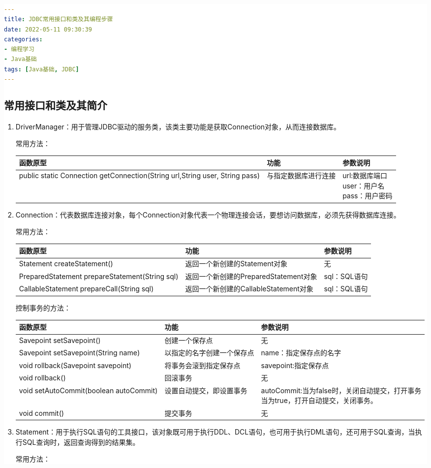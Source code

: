 ```yaml
---
title: JDBC常用接口和类及其编程步骤
date: 2022-05-11 09:30:39
categories: 
- 编程学习
- Java基础
tags: [Java基础, JDBC]
---
```




## 常用接口和类及其简介

1. DriverManager：用于管理JDBC驱动的服务类，该类主要功能是获取Connection对象，从而连接数据库。

    常用方法：

    | 函数原型                                                     | 功能                 | 参数说明                                             |
    | ------------------------------------------------------------ | -------------------- | ---------------------------------------------------- |
    | public  static Connection getConnection(String url,String user, String pass) | 与指定数据库进行连接 | url:数据库端口<br />user：用户名<br />pass：用户密码 |

    

2. Connection：代表数据库连接对象，每个Connection对象代表一个物理连接会话，要想访问数据库，必须先获得数据库连接。

    常用方法：

    | 函数原型                                       | 功能                                  | 参数说明     |
    | ---------------------------------------------- | ------------------------------------- | ------------ |
    | Statement createStatement()                    | 返回一个新创建的Statement对象         | 无           |
    | PreparedStatement prepareStatement(String sql) | 返回一个新创建的PreparedStatement对象 | sql：SQL语句 |
    | CallableStatement prepareCall(String sql)      | 返回一个新创建的CallableStatement对象 | sql：SQL语句 |

    控制事务的方法：

    | 函数原型                               | 功能                       | 参数说明                                                     |
    | -------------------------------------- | -------------------------- | ------------------------------------------------------------ |
    | Savepoint setSavepoint()               | 创建一个保存点             | 无                                                           |
    | Savepoint setSavepoint(String name)    | 以指定的名字创建一个保存点 | name：指定保存点的名字                                       |
    | void rollback(Savepoint savepoint)     | 将事务会滚到指定保存点     | savepoint:指定保存点                                         |
    | void rollback()                        | 回滚事务                   | 无                                                           |
    | void setAutoCommit(boolean autoCommit) | 设置自动提交，即设置事务   | autoCommit:当为false时，关闭自动提交，打开事务<br />当为true，打开自动提交，关闭事务。<br /> |
    | void commit()                          | 提交事务                   | 无                                                           |

    

3. Statement：用于执行SQL语句的工具接口，该对象既可用于执行DDL、DCL语句，也可用于执行DML语句，还可用于SQL查询，当执行SQL查询时，返回查询得到的结果集。

    常用方法：
